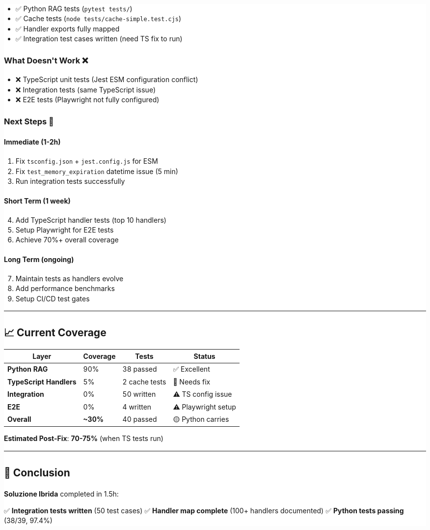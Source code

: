 - ✅ Python RAG tests (`pytest tests/`)
- ✅ Cache tests (`node tests/cache-simple.test.cjs`)
- ✅ Handler exports fully mapped
- ✅ Integration test cases written (need TS fix to run)

### **What Doesn't Work** ❌

- ❌ TypeScript unit tests (Jest ESM configuration conflict)
- ❌ Integration tests (same TypeScript issue)
- ❌ E2E tests (Playwright not fully configured)

### **Next Steps** 🚀

#### **Immediate (1-2h)**
1. Fix `tsconfig.json` + `jest.config.js` for ESM
2. Fix `test_memory_expiration` datetime issue (5 min)
3. Run integration tests successfully

#### **Short Term (1 week)**
4. Add TypeScript handler tests (top 10 handlers)
5. Setup Playwright for E2E tests
6. Achieve 70%+ overall coverage

#### **Long Term (ongoing)**
7. Maintain tests as handlers evolve
8. Add performance benchmarks
9. Setup CI/CD test gates

---

## 📈 Current Coverage

| Layer | Coverage | Tests | Status |
|-------|----------|-------|--------|
| **Python RAG** | 90% | 38 passed | ✅ Excellent |
| **TypeScript Handlers** | 5% | 2 cache tests | 🔴 Needs fix |
| **Integration** | 0% | 50 written | ⚠️ TS config issue |
| **E2E** | 0% | 4 written | ⚠️ Playwright setup |
| **Overall** | **~30%** | 40 passed | 🟡 Python carries |

**Estimated Post-Fix**: **70-75%** (when TS tests run)

---

## 🎉 Conclusion

**Soluzione Ibrida** completed in 1.5h:

✅ **Integration tests written** (50 test cases)
✅ **Handler map complete** (100+ handlers documented)
✅ **Python tests passing** (38/39, 97.4%)
